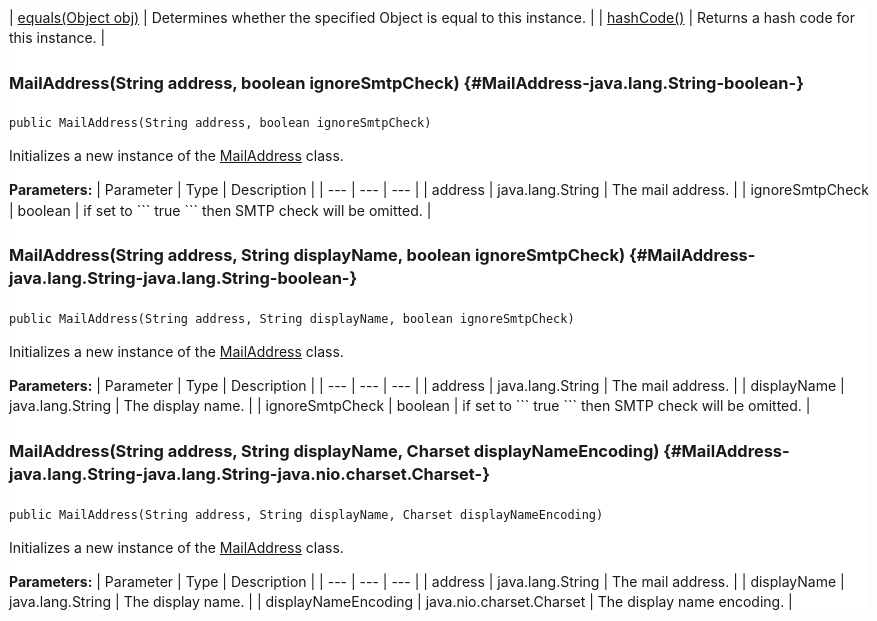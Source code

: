| [equals(Object obj)](#equals-java.lang.Object-) | Determines whether the specified Object is equal to this instance. |
| [hashCode()](#hashCode--) | Returns a hash code for this instance. |
### MailAddress(String address, boolean ignoreSmtpCheck) {#MailAddress-java.lang.String-boolean-}
```
public MailAddress(String address, boolean ignoreSmtpCheck)
```


Initializes a new instance of the [MailAddress](../../com.aspose.email/mailaddress) class.

**Parameters:**
| Parameter | Type | Description |
| --- | --- | --- |
| address | java.lang.String | The mail address. |
| ignoreSmtpCheck | boolean | if set to \`\`\` true \`\`\` then SMTP check will be omitted. |

### MailAddress(String address, String displayName, boolean ignoreSmtpCheck) {#MailAddress-java.lang.String-java.lang.String-boolean-}
```
public MailAddress(String address, String displayName, boolean ignoreSmtpCheck)
```


Initializes a new instance of the [MailAddress](../../com.aspose.email/mailaddress) class.

**Parameters:**
| Parameter | Type | Description |
| --- | --- | --- |
| address | java.lang.String | The mail address. |
| displayName | java.lang.String | The display name. |
| ignoreSmtpCheck | boolean | if set to \`\`\` true \`\`\` then SMTP check will be omitted. |

### MailAddress(String address, String displayName, Charset displayNameEncoding) {#MailAddress-java.lang.String-java.lang.String-java.nio.charset.Charset-}
```
public MailAddress(String address, String displayName, Charset displayNameEncoding)
```


Initializes a new instance of the [MailAddress](../../com.aspose.email/mailaddress) class.

**Parameters:**
| Parameter | Type | Description |
| --- | --- | --- |
| address | java.lang.String | The mail address. |
| displayName | java.lang.String | The display name. |
| displayNameEncoding | java.nio.charset.Charset | The display name encoding. |

